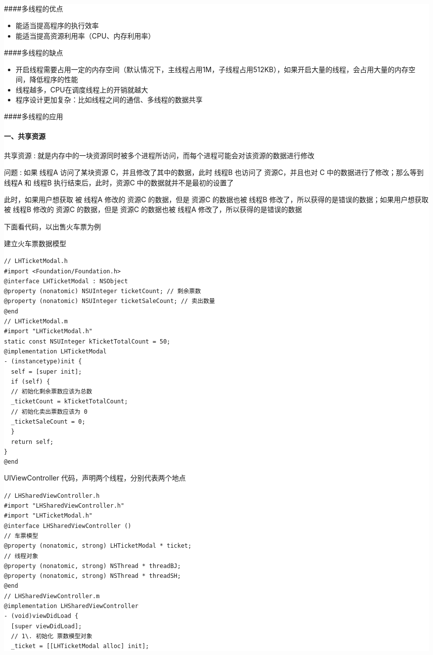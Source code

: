 \####多线程的优点

- 能适当提高程序的执行效率
- 能适当提高资源利用率（CPU、内存利用率）

\####多线程的缺点

- 开启线程需要占用一定的内存空间（默认情况下，主线程占用1M，子线程占用512KB），如果开启大量的线程，会占用大量的内存空间，降低程序的性能
- 线程越多，CPU在调度线程上的开销就越大
- 程序设计更加复杂：比如线程之间的通信、多线程的数据共享

\####多线程的应用

#### 一、共享资源

共享资源 : 就是内存中的一块资源同时被多个进程所访问，而每个进程可能会对该资源的数据进行修改

问题 : 如果 线程A 访问了某块资源 C，并且修改了其中的数据，此时 线程B 也访问了 资源C，并且也对 C 中的数据进行了修改；那么等到 线程A 和 线程B 执行结束后，此时，资源C 中的数据就并不是最初的设置了

此时，如果用户想获取 被 线程A 修改的 资源C 的数据，但是 资源C 的数据也被 线程B 修改了，所以获得的是错误的数据；如果用户想获取 被 线程B 修改的 资源C 的数据，但是 资源C 的数据也被 线程A 修改了，所以获得的是错误的数据

下面看代码，以出售火车票为例

建立火车票数据模型

```other
// LHTicketModal.h
#import <Foundation/Foundation.h>
@interface LHTicketModal : NSObject
@property (nonatomic) NSUInteger ticketCount; // 剩余票数
@property (nonatomic) NSUInteger ticketSaleCount; // 卖出数量
@end
// LHTicketModal.m
#import "LHTicketModal.h"
static const NSUInteger kTicketTotalCount = 50;
@implementation LHTicketModal
- (instancetype)init {
  self = [super init];
  if (self) {
  // 初始化剩余票数应该为总数
  _ticketCount = kTicketTotalCount;
  // 初始化卖出票数应该为 0
  _ticketSaleCount = 0;
  }
  return self;
}
@end
```

UIViewController 代码，声明两个线程，分别代表两个地点

```other
// LHSharedViewController.h
#import "LHSharedViewController.h"
#import "LHTicketModal.h"
@interface LHSharedViewController ()
// 车票模型
@property (nonatomic, strong) LHTicketModal * ticket;
// 线程对象
@property (nonatomic, strong) NSThread * threadBJ;
@property (nonatomic, strong) NSThread * threadSH;
@end
// LHSharedViewController.m
@implementation LHSharedViewController
- (void)viewDidLoad {
  [super viewDidLoad];
  // 1\. 初始化 票数模型对象
  _ticket = [[LHTicketModal alloc] init];
```
